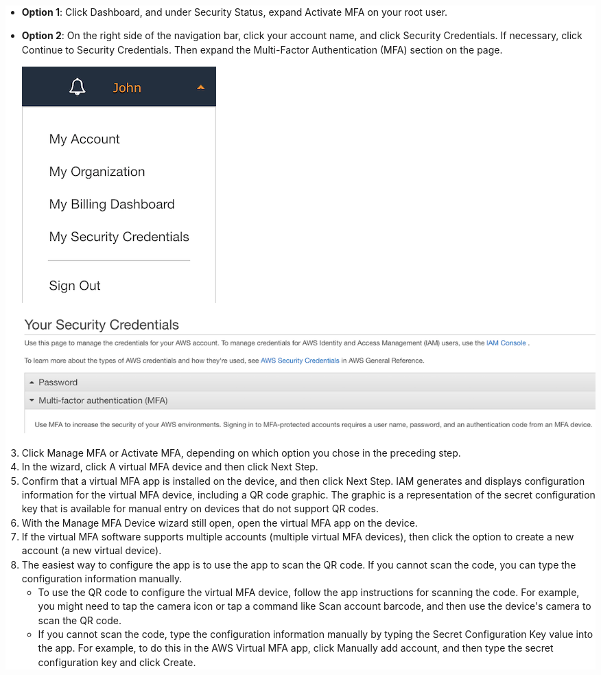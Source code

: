    * **Option 1**: Click Dashboard, and under Security Status, expand Activate MFA on your root user.

   * **Option 2**: On the right side of the navigation bar, click your account name, and click Security Credentials. If necessary, click Continue to Security Credentials. Then expand the Multi-Factor Authentication (MFA) section on the page.

     ![Security Credentials in the navigation menu](/Security/100_AWS_Account_and_Root_User/Images/security-credentials-root.shared.console.png)

     ![MFA section in root credentials screen](/Security/100_AWS_Account_and_Root_User/Images/security-credentials-root-mfa.png)

3. Click Manage MFA or Activate MFA, depending on which option you chose in the preceding step.
4. In the wizard, click A virtual MFA device and then click Next Step.
5. Confirm that a virtual MFA app is installed on the device, and then click Next Step. IAM generates and displays configuration information for the virtual MFA device, including a QR code graphic. The graphic is a representation of the secret configuration key that is available for manual entry on devices that do not support QR codes.
6. With the Manage MFA Device wizard still open, open the virtual MFA app on the device.
7. If the virtual MFA software supports multiple accounts (multiple virtual MFA devices), then click the option to create a new account (a new virtual device).
8. The easiest way to configure the app is to use the app to scan the QR code. If you cannot scan the code, you can type the configuration information manually.
   * To use the QR code to configure the virtual MFA device, follow the app instructions for scanning the code. For example, you might need to tap the camera icon or tap a command like Scan account barcode, and then use the device's camera to scan the QR code.
   * If you cannot scan the code, type the configuration information manually by typing the Secret Configuration Key value into the app. For example, to do this in the AWS Virtual MFA app, click Manually add account, and then type the secret configuration key and click Create.

